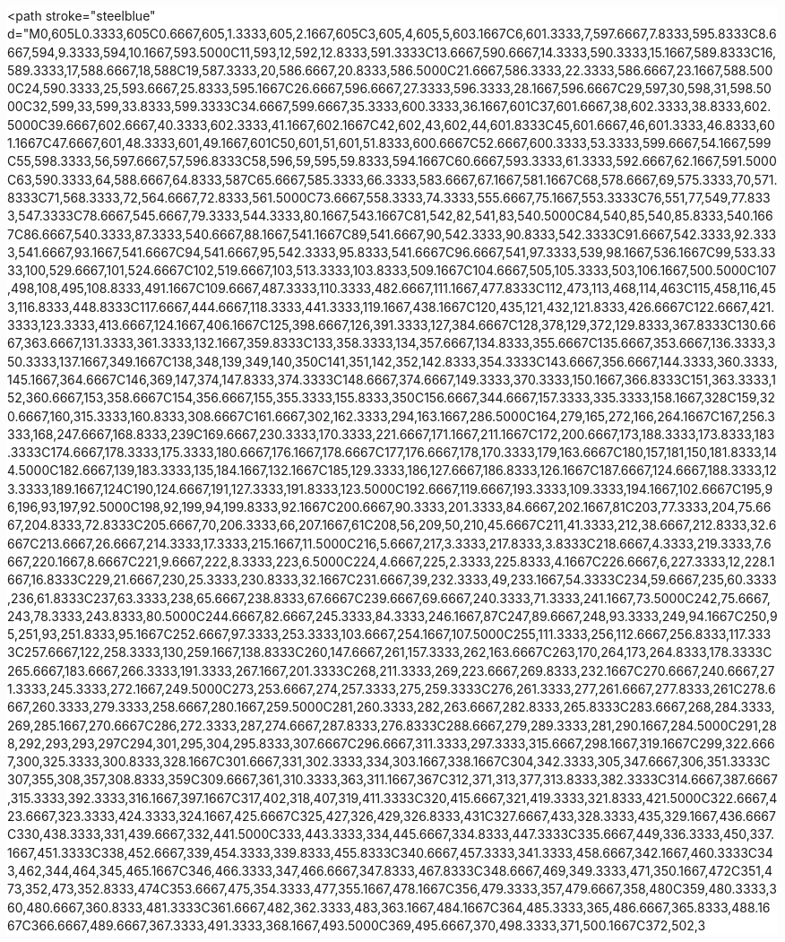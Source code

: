 <path stroke="steelblue" d="M0,605L0.3333,605C0.6667,605,1.3333,605,2.1667,605C3,605,4,605,5,603.1667C6,601.3333,7,597.6667,7.8333,595.8333C8.6667,594,9.3333,594,10.1667,593.5000C11,593,12,592,12.8333,591.3333C13.6667,590.6667,14.3333,590.3333,15.1667,589.8333C16,589.3333,17,588.6667,18,588C19,587.3333,20,586.6667,20.8333,586.5000C21.6667,586.3333,22.3333,586.6667,23.1667,588.5000C24,590.3333,25,593.6667,25.8333,595.1667C26.6667,596.6667,27.3333,596.3333,28.1667,596.6667C29,597,30,598,31,598.5000C32,599,33,599,33.8333,599.3333C34.6667,599.6667,35.3333,600.3333,36.1667,601C37,601.6667,38,602.3333,38.8333,602.5000C39.6667,602.6667,40.3333,602.3333,41.1667,602.1667C42,602,43,602,44,601.8333C45,601.6667,46,601.3333,46.8333,601.1667C47.6667,601,48.3333,601,49.1667,601C50,601,51,601,51.8333,600.6667C52.6667,600.3333,53.3333,599.6667,54.1667,599C55,598.3333,56,597.6667,57,596.8333C58,596,59,595,59.8333,594.1667C60.6667,593.3333,61.3333,592.6667,62.1667,591.5000C63,590.3333,64,588.6667,64.8333,587C65.6667,585.3333,66.3333,583.6667,67.1667,581.1667C68,578.6667,69,575.3333,70,571.8333C71,568.3333,72,564.6667,72.8333,561.5000C73.6667,558.3333,74.3333,555.6667,75.1667,553.3333C76,551,77,549,77.8333,547.3333C78.6667,545.6667,79.3333,544.3333,80.1667,543.1667C81,542,82,541,83,540.5000C84,540,85,540,85.8333,540.1667C86.6667,540.3333,87.3333,540.6667,88.1667,541.1667C89,541.6667,90,542.3333,90.8333,542.3333C91.6667,542.3333,92.3333,541.6667,93.1667,541.6667C94,541.6667,95,542.3333,95.8333,541.6667C96.6667,541,97.3333,539,98.1667,536.1667C99,533.3333,100,529.6667,101,524.6667C102,519.6667,103,513.3333,103.8333,509.1667C104.6667,505,105.3333,503,106.1667,500.5000C107,498,108,495,108.8333,491.1667C109.6667,487.3333,110.3333,482.6667,111.1667,477.8333C112,473,113,468,114,463C115,458,116,453,116.8333,448.8333C117.6667,444.6667,118.3333,441.3333,119.1667,438.1667C120,435,121,432,121.8333,426.6667C122.6667,421.3333,123.3333,413.6667,124.1667,406.1667C125,398.6667,126,391.3333,127,384.6667C128,378,129,372,129.8333,367.8333C130.6667,363.6667,131.3333,361.3333,132.1667,359.8333C133,358.3333,134,357.6667,134.8333,355.6667C135.6667,353.6667,136.3333,350.3333,137.1667,349.1667C138,348,139,349,140,350C141,351,142,352,142.8333,354.3333C143.6667,356.6667,144.3333,360.3333,145.1667,364.6667C146,369,147,374,147.8333,374.3333C148.6667,374.6667,149.3333,370.3333,150.1667,366.8333C151,363.3333,152,360.6667,153,358.6667C154,356.6667,155,355.3333,155.8333,350C156.6667,344.6667,157.3333,335.3333,158.1667,328C159,320.6667,160,315.3333,160.8333,308.6667C161.6667,302,162.3333,294,163.1667,286.5000C164,279,165,272,166,264.1667C167,256.3333,168,247.6667,168.8333,239C169.6667,230.3333,170.3333,221.6667,171.1667,211.1667C172,200.6667,173,188.3333,173.8333,183.3333C174.6667,178.3333,175.3333,180.6667,176.1667,178.6667C177,176.6667,178,170.3333,179,163.6667C180,157,181,150,181.8333,144.5000C182.6667,139,183.3333,135,184.1667,132.1667C185,129.3333,186,127.6667,186.8333,126.1667C187.6667,124.6667,188.3333,123.3333,189.1667,124C190,124.6667,191,127.3333,191.8333,123.5000C192.6667,119.6667,193.3333,109.3333,194.1667,102.6667C195,96,196,93,197,92.5000C198,92,199,94,199.8333,92.1667C200.6667,90.3333,201.3333,84.6667,202.1667,81C203,77.3333,204,75.6667,204.8333,72.8333C205.6667,70,206.3333,66,207.1667,61C208,56,209,50,210,45.6667C211,41.3333,212,38.6667,212.8333,32.6667C213.6667,26.6667,214.3333,17.3333,215.1667,11.5000C216,5.6667,217,3.3333,217.8333,3.8333C218.6667,4.3333,219.3333,7.6667,220.1667,8.6667C221,9.6667,222,8.3333,223,6.5000C224,4.6667,225,2.3333,225.8333,4.1667C226.6667,6,227.3333,12,228.1667,16.8333C229,21.6667,230,25.3333,230.8333,32.1667C231.6667,39,232.3333,49,233.1667,54.3333C234,59.6667,235,60.3333,236,61.8333C237,63.3333,238,65.6667,238.8333,67.6667C239.6667,69.6667,240.3333,71.3333,241.1667,73.5000C242,75.6667,243,78.3333,243.8333,80.5000C244.6667,82.6667,245.3333,84.3333,246.1667,87C247,89.6667,248,93.3333,249,94.1667C250,95,251,93,251.8333,95.1667C252.6667,97.3333,253.3333,103.6667,254.1667,107.5000C255,111.3333,256,112.6667,256.8333,117.3333C257.6667,122,258.3333,130,259.1667,138.8333C260,147.6667,261,157.3333,262,163.6667C263,170,264,173,264.8333,178.3333C265.6667,183.6667,266.3333,191.3333,267.1667,201.3333C268,211.3333,269,223.6667,269.8333,232.1667C270.6667,240.6667,271.3333,245.3333,272.1667,249.5000C273,253.6667,274,257.3333,275,259.3333C276,261.3333,277,261.6667,277.8333,261C278.6667,260.3333,279.3333,258.6667,280.1667,259.5000C281,260.3333,282,263.6667,282.8333,265.8333C283.6667,268,284.3333,269,285.1667,270.6667C286,272.3333,287,274.6667,287.8333,276.8333C288.6667,279,289.3333,281,290.1667,284.5000C291,288,292,293,293,297C294,301,295,304,295.8333,307.6667C296.6667,311.3333,297.3333,315.6667,298.1667,319.1667C299,322.6667,300,325.3333,300.8333,328.1667C301.6667,331,302.3333,334,303.1667,338.1667C304,342.3333,305,347.6667,306,351.3333C307,355,308,357,308.8333,359C309.6667,361,310.3333,363,311.1667,367C312,371,313,377,313.8333,382.3333C314.6667,387.6667,315.3333,392.3333,316.1667,397.1667C317,402,318,407,319,411.3333C320,415.6667,321,419.3333,321.8333,421.5000C322.6667,423.6667,323.3333,424.3333,324.1667,425.6667C325,427,326,429,326.8333,431C327.6667,433,328.3333,435,329.1667,436.6667C330,438.3333,331,439.6667,332,441.5000C333,443.3333,334,445.6667,334.8333,447.3333C335.6667,449,336.3333,450,337.1667,451.3333C338,452.6667,339,454.3333,339.8333,455.8333C340.6667,457.3333,341.3333,458.6667,342.1667,460.3333C343,462,344,464,345,465.1667C346,466.3333,347,466.6667,347.8333,467.8333C348.6667,469,349.3333,471,350.1667,472C351,473,352,473,352.8333,474C353.6667,475,354.3333,477,355.1667,478.1667C356,479.3333,357,479.6667,358,480C359,480.3333,360,480.6667,360.8333,481.3333C361.6667,482,362.3333,483,363.1667,484.1667C364,485.3333,365,486.6667,365.8333,488.1667C366.6667,489.6667,367.3333,491.3333,368.1667,493.5000C369,495.6667,370,498.3333,371,500.1667C372,502,3